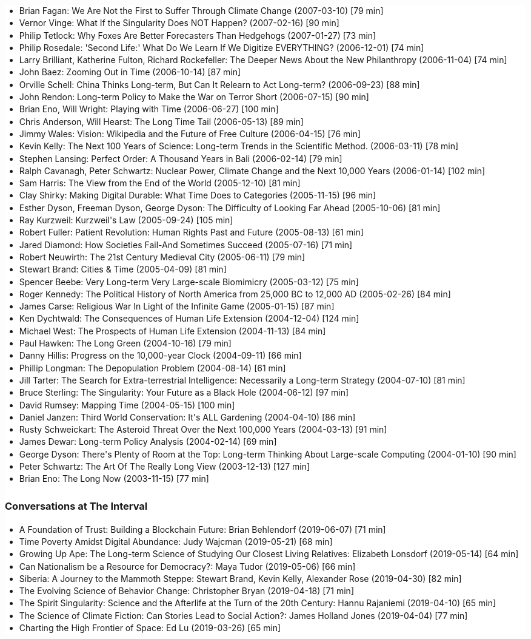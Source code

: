 * Brian Fagan: We Are Not the First to Suffer Through Climate Change (2007-03-10) [79 min]
* Vernor Vinge: What If the Singularity Does NOT Happen? (2007-02-16) [90 min]
* Philip Tetlock: Why Foxes Are Better Forecasters Than Hedgehogs (2007-01-27) [73 min]
* Philip Rosedale: 'Second Life:' What Do We Learn If We Digitize EVERYTHING? (2006-12-01) [74 min]
* Larry Brilliant, Katherine Fulton, Richard Rockefeller: The Deeper News About the New Philanthropy (2006-11-04) [74 min]
* John Baez: Zooming Out in Time (2006-10-14) [87 min]
* Orville Schell: China Thinks Long-term, But Can It Relearn to Act Long-term? (2006-09-23) [88 min]
* John Rendon: Long-term Policy to Make the War on Terror Short (2006-07-15) [90 min]
* Brian Eno, Will Wright: Playing with Time (2006-06-27) [100 min]
* Chris Anderson, Will Hearst: The Long Time Tail (2006-05-13) [89 min]
* Jimmy Wales: Vision: Wikipedia and the Future of Free Culture (2006-04-15) [76 min]
* Kevin Kelly: The Next 100 Years of Science: Long-term Trends in the Scientific Method. (2006-03-11) [78 min]
* Stephen Lansing: Perfect Order: A Thousand Years in Bali (2006-02-14) [79 min]
* Ralph Cavanagh, Peter Schwartz: Nuclear Power, Climate Change and the Next 10,000 Years (2006-01-14) [102 min]
* Sam Harris: The View from the End of the World (2005-12-10) [81 min]
* Clay Shirky: Making Digital Durable: What Time Does to Categories (2005-11-15) [96 min]
* Esther Dyson, Freeman Dyson, George Dyson: The Difficulty of Looking Far Ahead (2005-10-06) [81 min]
* Ray Kurzweil: Kurzweil's Law (2005-09-24) [105 min]
* Robert Fuller: Patient Revolution: Human Rights Past and Future (2005-08-13) [61 min]
* Jared Diamond: How Societies Fail-And Sometimes Succeed (2005-07-16) [71 min]
* Robert Neuwirth: The 21st Century Medieval City (2005-06-11) [79 min]
* Stewart Brand: Cities & Time (2005-04-09) [81 min]
* Spencer Beebe: Very Long-term Very Large-scale Biomimicry (2005-03-12) [75 min]
* Roger Kennedy: The Political History of North America from 25,000 BC to 12,000 AD (2005-02-26) [84 min]
* James Carse: Religious War In Light of the Infinite Game (2005-01-15) [87 min]
* Ken Dychtwald: The Consequences of Human Life Extension (2004-12-04) [124 min]
* Michael West: The Prospects of Human Life Extension (2004-11-13) [84 min]
* Paul Hawken: The Long Green (2004-10-16) [79 min]
* Danny Hillis: Progress on the 10,000-year Clock (2004-09-11) [66 min]
* Phillip Longman: The Depopulation Problem (2004-08-14) [61 min]
* Jill Tarter: The Search for Extra-terrestrial Intelligence: Necessarily a Long-term Strategy (2004-07-10) [81 min]
* Bruce Sterling: The Singularity: Your Future as a Black Hole (2004-06-12) [97 min]
* David Rumsey: Mapping Time (2004-05-15) [100 min]
* Daniel Janzen: Third World Conservation: It's ALL Gardening (2004-04-10) [86 min]
* Rusty Schweickart: The Asteroid Threat Over the Next 100,000 Years (2004-03-13) [91 min]
* James Dewar: Long-term Policy Analysis (2004-02-14) [69 min]
* George Dyson: There's Plenty of Room at the Top: Long-term Thinking About Large-scale Computing (2004-01-10) [90 min]
* Peter Schwartz: The Art Of The Really Long View (2003-12-13) [127 min]
* Brian Eno: The Long Now (2003-11-15) [77 min]


### Conversations at The Interval

* A Foundation of Trust: Building a Blockchain Future: Brian Behlendorf (2019-06-07) [71 min]
* Time Poverty Amidst Digital Abundance: Judy Wajcman (2019-05-21) [68 min]
* Growing Up Ape: The Long-term Science of Studying Our Closest Living Relatives: Elizabeth  Lonsdorf (2019-05-14) [64 min]
* Can Nationalism be a Resource for Democracy?: Maya Tudor (2019-05-06) [66 min]
* Siberia: A Journey to the Mammoth Steppe: Stewart Brand, Kevin Kelly, Alexander Rose (2019-04-30) [82 min]
* The Evolving Science of Behavior Change: Christopher Bryan (2019-04-18) [71 min]
* The Spirit Singularity: Science and the Afterlife at the Turn of the 20th Century: Hannu Rajaniemi (2019-04-10) [65 min]
* The Science of Climate Fiction: Can Stories Lead to Social Action?: James Holland Jones (2019-04-04) [77 min]
* Charting the High Frontier of Space: Ed Lu (2019-03-26) [65 min]